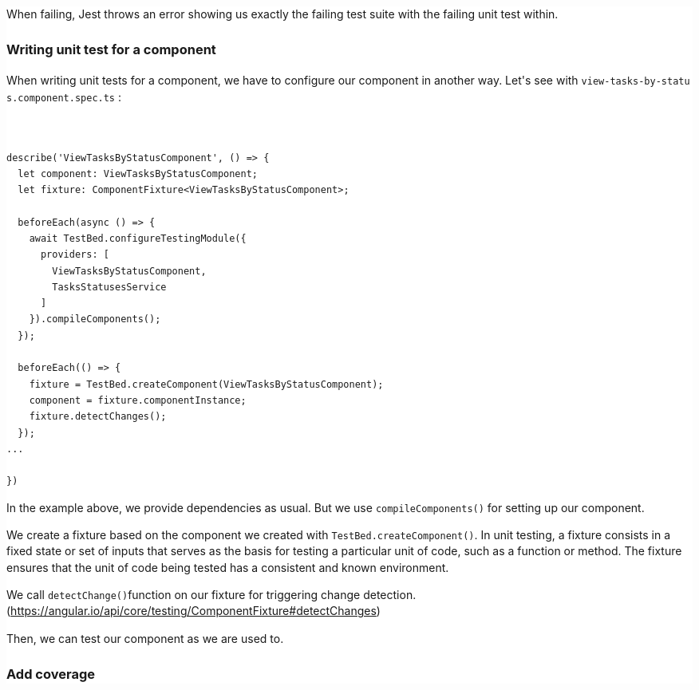 When failing,  Jest throws an error showing us exactly the failing test suite with the failing unit test within. 


### Writing unit test for a component 



When writing unit tests for a component, we have to configure our component in another way. 
Let's see with `view-tasks-by-status.component.spec.ts` : 

```


describe('ViewTasksByStatusComponent', () => {
  let component: ViewTasksByStatusComponent;
  let fixture: ComponentFixture<ViewTasksByStatusComponent>;

  beforeEach(async () => {
    await TestBed.configureTestingModule({
      providers: [
        ViewTasksByStatusComponent,
        TasksStatusesService
      ]
    }).compileComponents();
  });

  beforeEach(() => {
    fixture = TestBed.createComponent(ViewTasksByStatusComponent);
    component = fixture.componentInstance;
    fixture.detectChanges();
  });
...

})

```


In the example above, we provide dependencies as usual. But we use `compileComponents()` for setting up our component. 

We create a fixture based on the component we created with `TestBed.createComponent()`. In unit testing, a fixture consists in a fixed state or set of inputs that serves as the basis for testing a particular unit of code, such as a function or method. The fixture ensures that the unit of code being tested has a consistent and known environment.

We call `detectChange()`function on our fixture for triggering change detection. (https://angular.io/api/core/testing/ComponentFixture#detectChanges)



Then, we can test our component as we are used to. 



### Add coverage 
